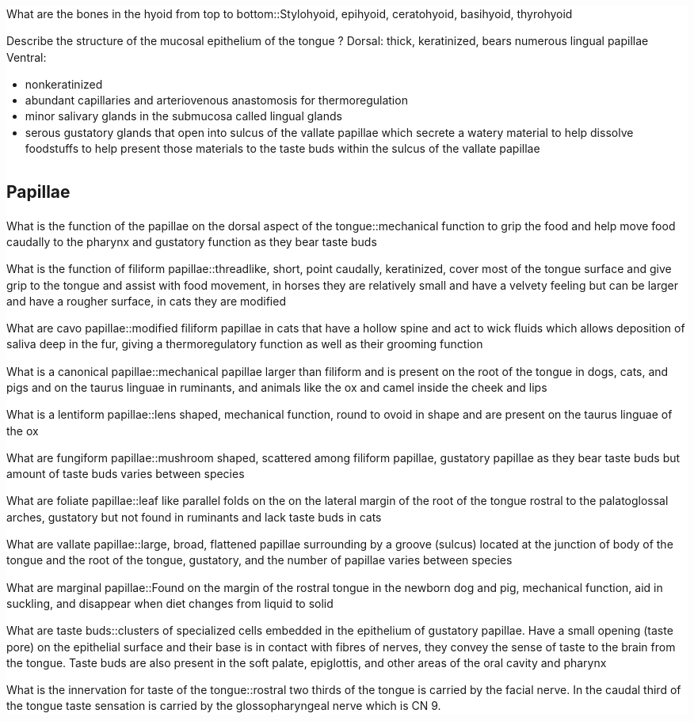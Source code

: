 What are the bones in the hyoid from top to bottom::Stylohyoid, epihyoid, ceratohyoid, basihyoid, thyrohyoid

Describe the structure of the mucosal epithelium of the tongue
?
Dorsal: thick, keratinized, bears numerous lingual papillae
Ventral: 
- nonkeratinized
- abundant capillaries and arteriovenous anastomosis for thermoregulation
- minor salivary glands in the submucosa called lingual glands
- serous gustatory glands that open into sulcus of the vallate papillae which secrete a watery material to help dissolve foodstuffs to help present those materials to the taste buds within the sulcus of the vallate papillae

## Papillae 

What is the function of the papillae on the dorsal aspect of the tongue::mechanical function to grip the food and help move food caudally to the pharynx and gustatory function as they bear taste buds

What is the function of filiform papillae::threadlike, short, point caudally, keratinized, cover most of the tongue surface and give grip to the tongue and assist with food movement, in horses they are relatively small and have a velvety feeling but can be larger and have a rougher surface, in cats they are modified 

What are cavo papillae::modified filiform papillae in cats that have a hollow spine and act to wick fluids which allows deposition of saliva deep in the fur, giving a thermoregulatory function as well as their grooming function

What is a canonical papillae::mechanical papillae larger than filiform and is present on the root of the tongue in dogs, cats, and pigs and on the taurus linguae in ruminants, and animals like the ox and camel inside the cheek and lips

What is a lentiform papillae::lens shaped, mechanical function, round to ovoid in shape and are present on the taurus linguae of the ox

What are fungiform papillae::mushroom shaped, scattered among filiform papillae, gustatory papillae as they bear taste buds but amount of taste buds varies between species

What are foliate papillae::leaf like parallel folds on the on the lateral margin of the root of the tongue rostral to the palatoglossal arches, gustatory but not found in ruminants and lack taste buds in cats

What are vallate papillae::large, broad, flattened papillae surrounding by a groove (sulcus) located at the junction of body of the tongue and the root of the tongue, gustatory, and the number of papillae varies between species

What are marginal papillae::Found on the margin of the rostral tongue in the newborn dog and pig, mechanical function, aid in suckling, and disappear when diet changes from liquid to solid

What are taste buds::clusters of specialized cells embedded in the epithelium of gustatory papillae. Have a small opening (taste pore) on the epithelial surface and their base is in contact with fibres of nerves, they convey the sense of taste to the brain from the tongue. Taste buds are also present in the soft palate, epiglottis, and other areas of the oral cavity and pharynx

What is the innervation for taste of the tongue::rostral two thirds of the tongue is carried by the facial nerve. In the caudal third of the tongue taste sensation is carried by the glossopharyngeal nerve which is CN 9.
